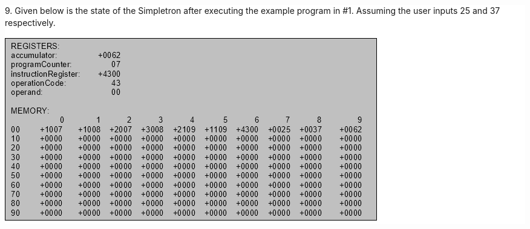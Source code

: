 9\.	Given below is the state of the Simpletron after executing the example program in #1. Assuming the user inputs 25 and 37 respectively.




































![](markdown_assets/Aspose.Words.f3c6da8e-59ec-4c2d-9b7b-090b6fca057f.003.png)





















